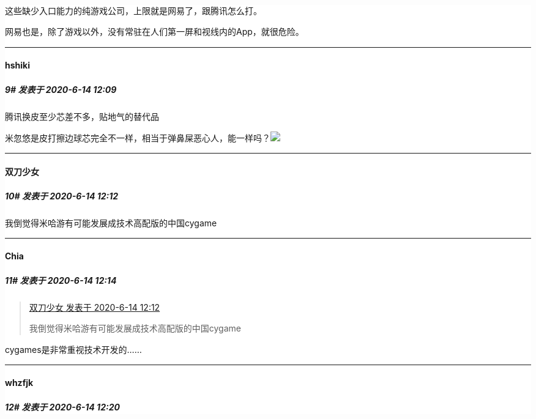
这些缺少入口能力的纯游戏公司，上限就是网易了，跟腾讯怎么打。

网易也是，除了游戏以外，没有常驻在人们第一屏和视线内的App，就很危险。







*****

####  hshiki  
##### 9#       发表于 2020-6-14 12:09




腾讯换皮至少芯差不多，贴地气的替代品

米忽悠是皮打擦边球芯完全不一样，相当于弹鼻屎恶心人，能一样吗？<img src="https://static.saraba1st.com/image/smiley/face2017/067.png" referrerpolicy="no-referrer">







*****

####  双刀少女  
##### 10#       发表于 2020-6-14 12:12




我倒觉得米哈游有可能发展成技术高配版的中国cygame







*****

####  Chia  
##### 11#       发表于 2020-6-14 12:14



<blockquote><a href="httphttps://bbs.saraba1st.com/2b/forum.php?mod=redirect&amp;goto=findpost&amp;pid=47799106&amp;ptid=1941608" target="_blank">双刀少女 发表于 2020-6-14 12:12</a>

我倒觉得米哈游有可能发展成技术高配版的中国cygame</blockquote>
cygames是非常重视技术开发的……







*****

####  whzfjk  
##### 12#       发表于 2020-6-14 12:20
